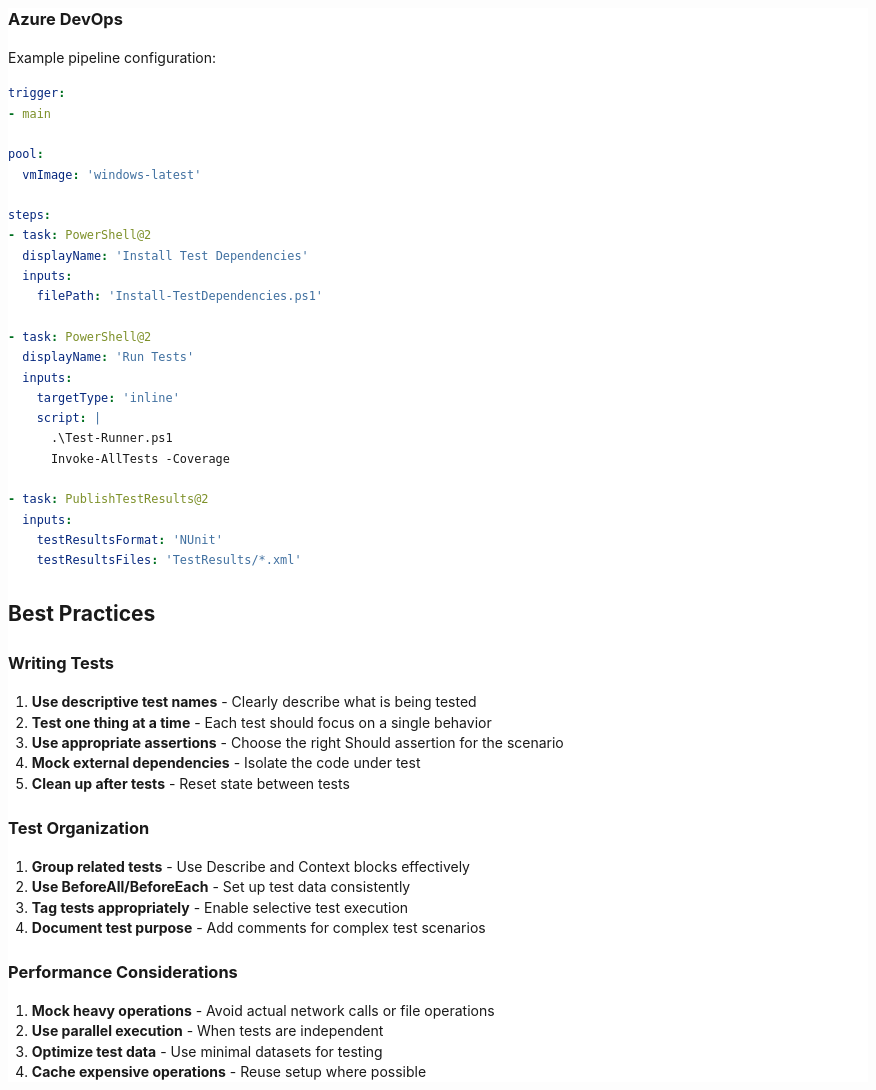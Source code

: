 ### Azure DevOps

Example pipeline configuration:

```yaml
trigger:
- main

pool:
  vmImage: 'windows-latest'

steps:
- task: PowerShell@2
  displayName: 'Install Test Dependencies'
  inputs:
    filePath: 'Install-TestDependencies.ps1'

- task: PowerShell@2
  displayName: 'Run Tests'
  inputs:
    targetType: 'inline'
    script: |
      .\Test-Runner.ps1
      Invoke-AllTests -Coverage

- task: PublishTestResults@2
  inputs:
    testResultsFormat: 'NUnit'
    testResultsFiles: 'TestResults/*.xml'
```

## Best Practices

### Writing Tests

1. **Use descriptive test names** - Clearly describe what is being tested
2. **Test one thing at a time** - Each test should focus on a single behavior
3. **Use appropriate assertions** - Choose the right Should assertion for the scenario
4. **Mock external dependencies** - Isolate the code under test
5. **Clean up after tests** - Reset state between tests

### Test Organization

1. **Group related tests** - Use Describe and Context blocks effectively
2. **Use BeforeAll/BeforeEach** - Set up test data consistently
3. **Tag tests appropriately** - Enable selective test execution
4. **Document test purpose** - Add comments for complex test scenarios

### Performance Considerations

1. **Mock heavy operations** - Avoid actual network calls or file operations
2. **Use parallel execution** - When tests are independent
3. **Optimize test data** - Use minimal datasets for testing
4. **Cache expensive operations** - Reuse setup where possible
